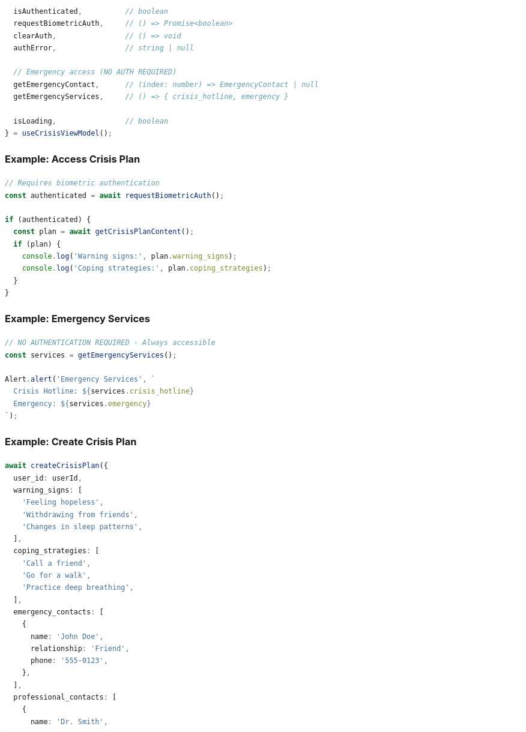 ```typescript
  isAuthenticated,          // boolean
  requestBiometricAuth,     // () => Promise<boolean>
  clearAuth,                // () => void
  authError,                // string | null

  // Emergency access (NO AUTH REQUIRED)
  getEmergencyContact,      // (index: number) => EmergencyContact | null
  getEmergencyServices,     // () => { crisis_hotline, emergency }

  isLoading,                // boolean
} = useCrisisViewModel();
```

### Example: Access Crisis Plan

```typescript
// Requires biometric authentication
const authenticated = await requestBiometricAuth();

if (authenticated) {
  const plan = await getCrisisPlanContent();
  if (plan) {
    console.log('Warning signs:', plan.warning_signs);
    console.log('Coping strategies:', plan.coping_strategies);
  }
}
```

### Example: Emergency Services

```typescript
// NO AUTHENTICATION REQUIRED - Always accessible
const services = getEmergencyServices();

Alert.alert('Emergency Services', `
  Crisis Hotline: ${services.crisis_hotline}
  Emergency: ${services.emergency}
`);
```

### Example: Create Crisis Plan

```typescript
await createCrisisPlan({
  user_id: userId,
  warning_signs: [
    'Feeling hopeless',
    'Withdrawing from friends',
    'Changes in sleep patterns',
  ],
  coping_strategies: [
    'Call a friend',
    'Go for a walk',
    'Practice deep breathing',
  ],
  emergency_contacts: [
    {
      name: 'John Doe',
      relationship: 'Friend',
      phone: '555-0123',
    },
  ],
  professional_contacts: [
    {
      name: 'Dr. Smith',
```